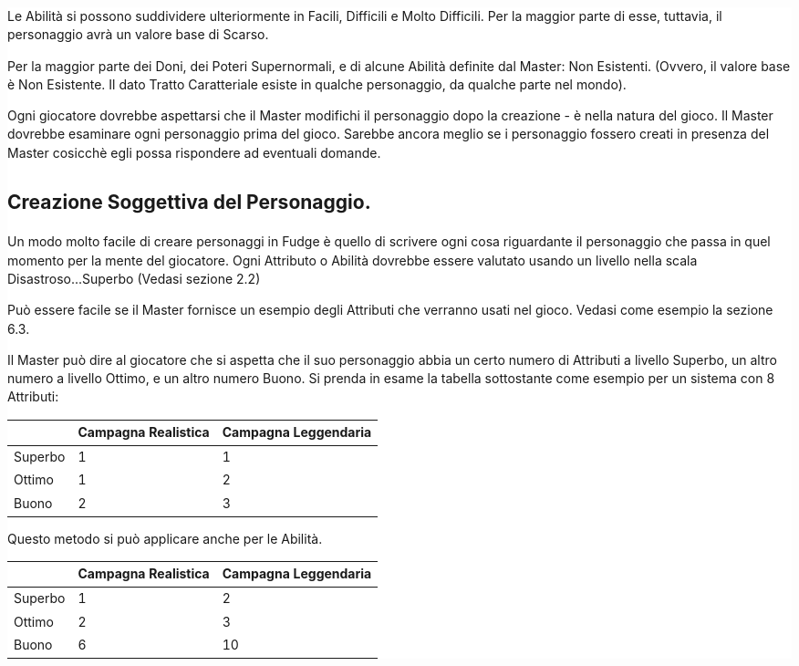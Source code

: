 

Le Abilità si possono suddividere ulteriormente in Facili, Difficili e
Molto Difficili. Per la maggior parte di esse, tuttavia, il personaggio
avrà un valore base di Scarso.

Per la maggior parte dei Doni, dei Poteri Supernormali, e di alcune Abilità
definite dal Master: Non Esistenti. (Ovvero, il valore base è Non
Esistente. Il dato Tratto Caratteriale esiste in qualche personaggio, da
qualche parte nel mondo).

Ogni giocatore dovrebbe aspettarsi che il Master modifichi il personaggio
dopo la creazione - è nella natura del gioco. Il Master dovrebbe esaminare
ogni personaggio prima del gioco. Sarebbe ancora meglio se i personaggio
fossero creati in presenza del Master cosicchè egli possa rispondere ad
eventuali domande.

## Creazione Soggettiva del Personaggio.

Un modo molto facile di creare personaggi in Fudge è quello di scrivere
ogni cosa riguardante il personaggio che passa in quel momento per la mente
del giocatore. Ogni Attributo o Abilità dovrebbe essere valutato usando un
livello nella scala Disastroso...Superbo (Vedasi sezione 2.2)

Può essere facile se il Master fornisce un esempio degli Attributi che
verranno usati nel gioco. Vedasi come esempio la sezione 6.3.

Il Master può dire al giocatore che si aspetta che il suo personaggio abbia
un certo numero di Attributi a livello Superbo, un altro numero a livello
Ottimo, e un altro numero Buono. Si prenda in esame la tabella sottostante
come esempio per un sistema con 8 Attributi:



| |Campagna  Realistica |Campagna Leggendaria|
|-|-|-|
|Superbo     |1            |1|
|Ottimo      |1            |2|
|Buono       |2            |3|


Questo metodo si può applicare anche per le Abilità.



| |Campagna  Realistica |Campagna Leggendaria|
|-|-|-|
|Superbo        |1|             2|
|Ottimo         |2|             3|
|Buono          |6|            10|

